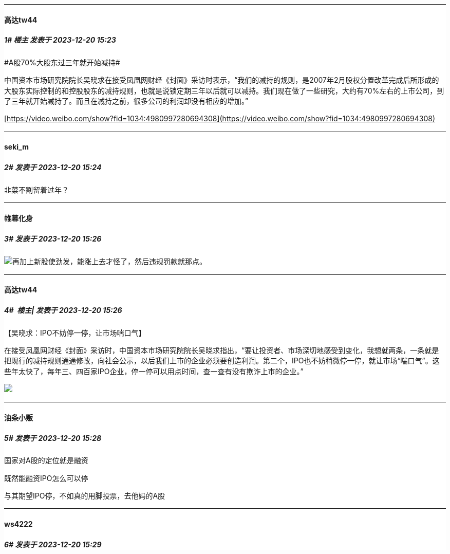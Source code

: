
*****

####  高达tw44  
##### 1#       楼主       发表于 2023-12-20 15:23

#A股70%大股东过三年就开始减持#

 中国资本市场研究院院长吴晓求在接受凤凰网财经《封面》采访时表示，“我们的减持的规则，是2007年2月股权分置改革完成后所形成的大股东实际控制的和控股股东的减持规则，也就是说锁定期三年以后就可以减持。我们现在做了一些研究，大约有70%左右的上市公司，到了三年就开始减持了。而且在减持之前，很多公司的利润却没有相应的增加。”

[https://video.weibo.com/show?fid=1034:4980997280694308](https://video.weibo.com/show?fid=1034:4980997280694308)

*****

####  seki_m  
##### 2#       发表于 2023-12-20 15:24

韭菜不割留着过年？

*****

####  帷幕化身  
##### 3#       发表于 2023-12-20 15:26

<img src="https://static.saraba1st.com/image/smiley/face2017/034.png" referrerpolicy="no-referrer">再加上新股使劲发，能涨上去才怪了，然后违规罚款就那点。

*****

####  高达tw44  
##### 4#         楼主| 发表于 2023-12-20 15:26

【吴晓求：IPO不妨停一停，让市场喘口气】

 在接受凤凰网财经《封面》采访时，中国资本市场研究院院长吴晓求指出，“要让投资者、市场深切地感受到变化，我想就两条，一条就是把现行的减持规则通通修改，向社会公示，以后我们上市的企业必须要创造利润。第二个，IPO也不妨稍微停一停，就让市场“喘口气”。这些年太快了，每年三、四百家IPO企业，停一停可以用点时间，查一查有没有欺诈上市的企业。”

<img src="https://static.saraba1st.com/image/smiley/face2017/050.png" referrerpolicy="no-referrer">

*****

####  油条小贩  
##### 5#       发表于 2023-12-20 15:28

国家对A股的定位就是融资

既然能融资IPO怎么可以停

与其期望IPO停，不如真的用脚投票，去他妈的A股

*****

####  ws4222  
##### 6#       发表于 2023-12-20 15:29
